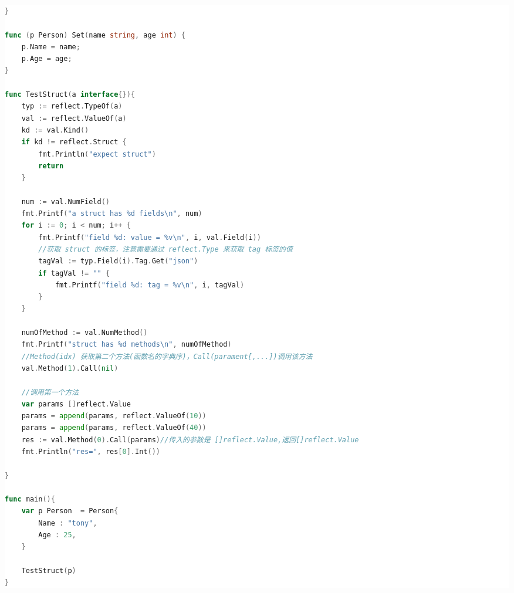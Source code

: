 ```go
}

func (p Person) Set(name string, age int) {
	p.Name = name;
	p.Age = age;
}

func TestStruct(a interface{}){
	typ := reflect.TypeOf(a)
	val := reflect.ValueOf(a)
	kd := val.Kind()
	if kd != reflect.Struct {
		fmt.Println("expect struct")
		return 
	}

	num := val.NumField()
	fmt.Printf("a struct has %d fields\n", num)
	for i := 0; i < num; i++ {
		fmt.Printf("field %d: value = %v\n", i, val.Field(i))
		//获取 struct 的标签，注意需要通过 reflect.Type 来获取 tag 标签的值
		tagVal := typ.Field(i).Tag.Get("json")
		if tagVal != "" {
			fmt.Printf("field %d: tag = %v\n", i, tagVal)
		}
	}

	numOfMethod := val.NumMethod()
	fmt.Printf("struct has %d methods\n", numOfMethod)
	//Method(idx) 获取第二个方法(函数名的字典序)，Call(parament[,...])调用该方法
	val.Method(1).Call(nil)

	//调用第一个方法
	var params []reflect.Value
	params = append(params, reflect.ValueOf(10))
	params = append(params, reflect.ValueOf(40))
	res := val.Method(0).Call(params)//传入的参数是 []reflect.Value,返回[]reflect.Value
	fmt.Println("res=", res[0].Int())

}

func main(){
	var p Person  = Person{
		Name : "tony",
		Age : 25,
	}

	TestStruct(p)
}
```
